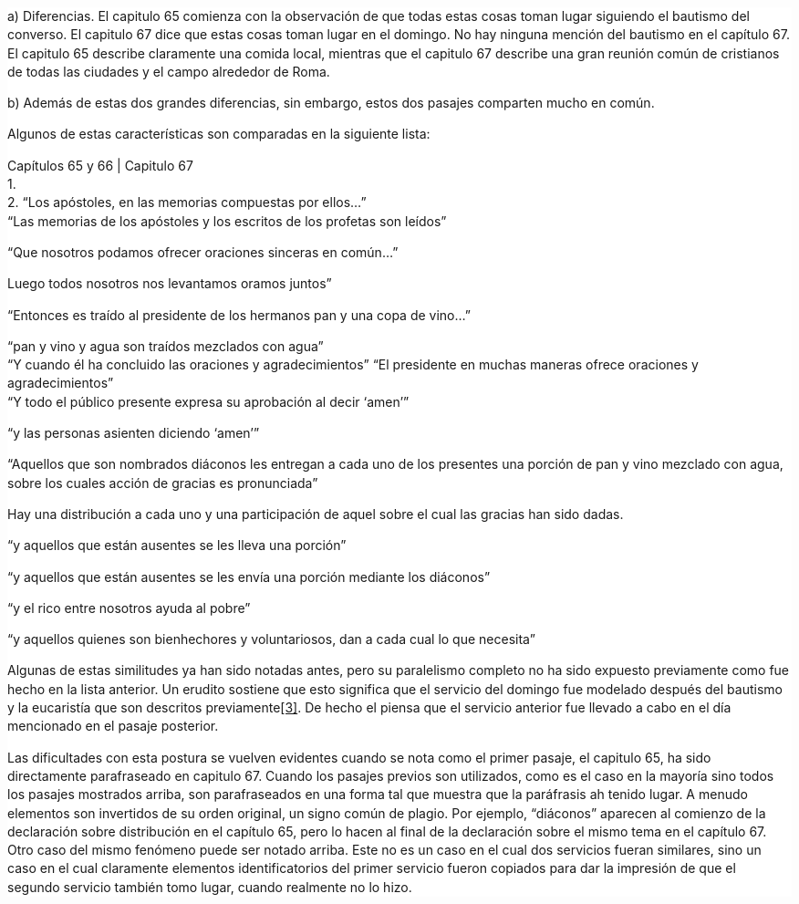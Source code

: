  a) Diferencias. El capitulo 65 comienza con la observación de que todas estas cosas toman lugar siguiendo el bautismo del converso. El capitulo 67 dice que estas cosas toman lugar en el domingo. No hay ninguna mención del bautismo en el capítulo 67. El capitulo 65 describe claramente una comida local, mientras que el capitulo 67 describe una gran reunión común de cristianos de todas las ciudades y el campo alrededor de Roma.

 b) Además de estas dos grandes diferencias, sin embargo, estos dos pasajes comparten mucho en común.

 Algunos de estas características son comparadas en la siguiente lista:

 Capítulos 65 y 66 | Capitulo 67  
 1.  
 2. “Los apóstoles, en las memorias compuestas por ellos…”  
 “Las memorias de los apóstoles y los escritos de los profetas son leídos”

 “Que nosotros podamos ofrecer oraciones sinceras en común…”

 Luego todos nosotros nos levantamos oramos juntos”

 “Entonces es traído al presidente de los hermanos pan y una copa de vino…”

 “pan y vino y agua son traídos mezclados con agua”  
 “Y cuando él ha concluido las oraciones y agradecimientos” “El presidente en muchas maneras ofrece oraciones y agradecimientos”  
 “Y todo el público presente expresa su aprobación al decir ‘amen’”

 “y las personas asienten diciendo ‘amen’”

 “Aquellos que son nombrados diáconos les entregan a cada uno de los presentes una porción de pan y vino mezclado con agua, sobre los cuales acción de gracias es pronunciada”

 Hay una distribución a cada uno y una participación de aquel sobre el cual las gracias han sido dadas.

 “y aquellos que están ausentes se les lleva una porción”

 “y aquellos que están ausentes se les envía una porción mediante los diáconos”

 “y el rico entre nosotros ayuda al pobre”

 “y aquellos quienes son bienhechores y voluntariosos, dan a cada cual lo que necesita”

 Algunas de estas similitudes ya han sido notadas antes, pero su paralelismo completo no ha sido expuesto previamente como fue hecho en la lista anterior. Un erudito sostiene que esto significa que el servicio del domingo fue modelado después del bautismo y la eucaristía que son descritos previamente[[3]](#fn3). De hecho el piensa que el servicio anterior fue llevado a cabo en el día mencionado en el pasaje posterior.

 Las dificultades con esta postura se vuelven evidentes cuando se nota como el primer pasaje, el capitulo 65, ha sido directamente parafraseado en capitulo 67. Cuando los pasajes previos son utilizados, como es el caso en la mayoría sino todos los pasajes mostrados arriba, son parafraseados en una forma tal que muestra que la paráfrasis ah tenido lugar. A menudo elementos son invertidos de su orden original, un signo común de plagio. Por ejemplo, “diáconos” aparecen al comienzo de la declaración sobre distribución en el capítulo 65, pero lo hacen al final de la declaración sobre el mismo tema en el capítulo 67. Otro caso del mismo fenómeno puede ser notado arriba. Este no es un caso en el cual dos servicios fueran similares, sino un caso en el cual claramente elementos identificatorios del primer servicio fueron copiados para dar la impresión de que el segundo servicio también tomo lugar, cuando realmente no lo hizo.

